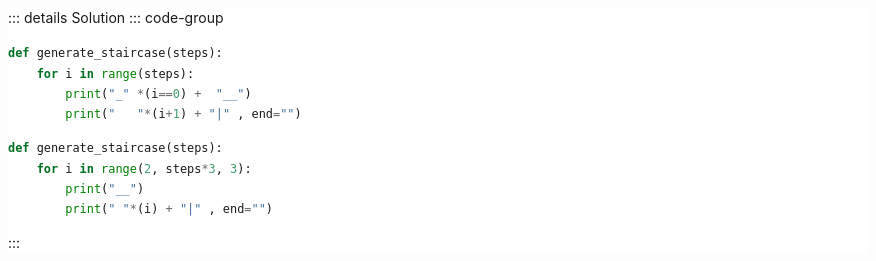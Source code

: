 ::: details Solution
::: code-group
```python [Approach 1]
def generate_staircase(steps):
    for i in range(steps):
        print("_" *(i==0) +  "__")
        print("   "*(i+1) + "|" , end="")
```

```python [Approach 2]
def generate_staircase(steps):
    for i in range(2, steps*3, 3):
        print("__")
        print(" "*(i) + "|" , end="")
```
:::
